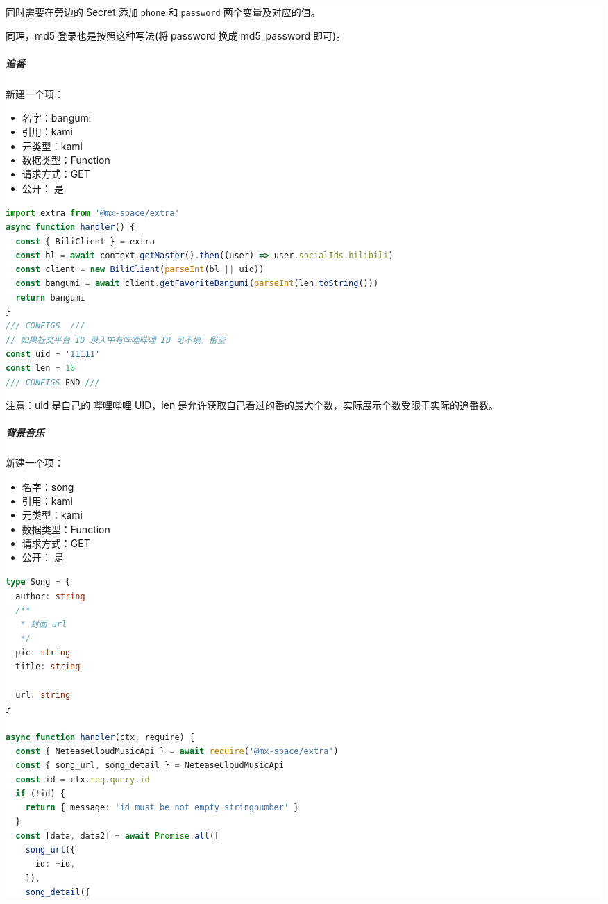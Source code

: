 同时需要在旁边的 Secret 添加 `phone` 和 `password` 两个变量及对应的值。

同理，md5 登录也是按照这种写法(将 password 换成 md5_password 即可)。

##### 追番

新建一个项：

- 名字：bangumi
- 引用：kami
- 元类型：kami
- 数据类型：Function
- 请求方式：GET
- 公开： 是

```ts
import extra from '@mx-space/extra'
async function handler() {
  const { BiliClient } = extra
  const bl = await context.getMaster().then((user) => user.socialIds.bilibili)
  const client = new BiliClient(parseInt(bl || uid))
  const bangumi = await client.getFavoriteBangumi(parseInt(len.toString()))
  return bangumi
}
/// CONFIGS  ///
// 如果社交平台 ID 录入中有哔哩哔哩 ID 可不填，留空
const uid = '11111'
const len = 10
/// CONFIGS END ///
```

注意：uid 是自己的 哔哩哔哩 UID，len 是允许获取自己看过的番的最大个数，实际展示个数受限于实际的追番数。

##### 背景音乐

新建一个项：

- 名字：song
- 引用：kami
- 元类型：kami
- 数据类型：Function
- 请求方式：GET
- 公开： 是

```ts
type Song = {
  author: string
  /**
   * 封面 url
   */
  pic: string
  title: string
  
  url: string
}

async function handler(ctx, require) {
  const { NeteaseCloudMusicApi } = await require('@mx-space/extra')
  const { song_url, song_detail } = NeteaseCloudMusicApi
  const id = ctx.req.query.id
  if (!id) {
    return { message: 'id must be not empty stringnumber' }
  }
  const [data, data2] = await Promise.all([
    song_url({
      id: +id,
    }),
    song_detail({
```